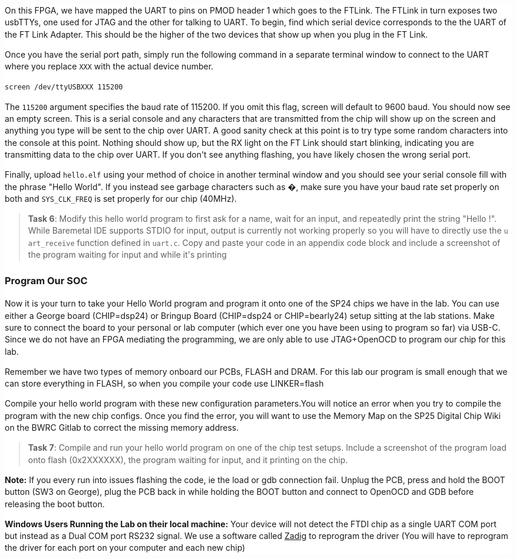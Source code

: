On this FPGA, we have mapped the UART to pins on PMOD header 1 which goes to the FTLink. The FTLink in turn exposes two usbTTYs, one used for JTAG and the other for talking to UART. To begin, find which serial device corresponds to the the UART of the FT Link Adapter. This should be the higher of the two devices that show up when you plug in the FT Link.

Once you have the serial port path, simply run the following command in a separate terminal window to connect to the UART where you replace `XXX` with the actual device number.
``` bash
screen /dev/ttyUSBXXX 115200
```
The `115200` argument specifies the baud rate of 115200. If you omit this flag, screen will default to 9600 baud. You should now see an empty screen. This is a serial console and any characters that are transmitted from the chip will show up on the screen and anything you type will be sent to the chip over UART. A good sanity check at this point is to try type some random characters into the console at this point. Nothing should show up, but the RX light on the FT Link should start blinking, indicating you are transmitting data to the chip over UART. If you don't see anything flashing, you have likely chosen the wrong serial port.

Finally, upload `hello.elf` using your method of choice in another terminal window and you should see your serial console fill with the phrase "Hello World". If you instead see garbage characters such as �, make sure you have your baud rate set properly on both and `SYS_CLK_FREQ` is set properly for our chip (40MHz).

> **Task 6**: Modify this hello world program to first ask for a name, wait for an input, and repeatedly print the string "Hello <NAME>!". While Baremetal IDE supports STDIO for input, output is currently not working properly so you will have to directly use the `uart_receive` function defined in `uart.c`. Copy and paste your code in an appendix code block and include a screenshot of the program waiting for input and while it's printing

### Program Our SOC

Now it is your turn to take your Hello World program and program it onto one of the SP24 chips we have in the lab. You can use either a George board (CHIP=dsp24) or Bringup Board (CHIP=dsp24 or CHIP=bearly24) setup sitting at the lab stations. Make sure to connect the board to your personal or lab computer (which ever one you have been using to program so far) via USB-C. Since we do not have an FPGA mediating the programming, we are only able to use JTAG+OpenOCD to program our chip for this lab.

Remember we have two types of memory onboard our PCBs, FLASH and DRAM. For this lab our program is small enough that we can store everything in FLASH, so when you compile your code use LINKER=flash

Compile your hello world program with these new configuration parameters.You will notice an error when you try to compile the program with the new chip configs. Once you find the error, you will want to use the Memory Map on the SP25 Digital Chip Wiki on the BWRC Gitlab to correct the missing memory address.

> **Task 7**: Compile and run your hello world program on one of the chip test setups. Include a screenshot of the program load onto flash (0x2XXXXXX), the program waiting for input, and it printing on the chip. 


**Note:** If you every run into issues flashing the code, ie the load or gdb connection fail. Unplug the PCB, press and hold the BOOT button (SW3 on George), plug the PCB back in while holding the BOOT button and connect to OpenOCD and GDB before releasing the boot button.

**Windows Users Running the Lab on their local machine:** Your device will not detect the FTDI chip as a single UART COM port but instead as a Dual COM port RS232 signal. We use a software called [Zadig](https://zadig.akeo.ie/) to reprogram the driver (You will have to reprogram the driver for each port on your computer and each new chip)
